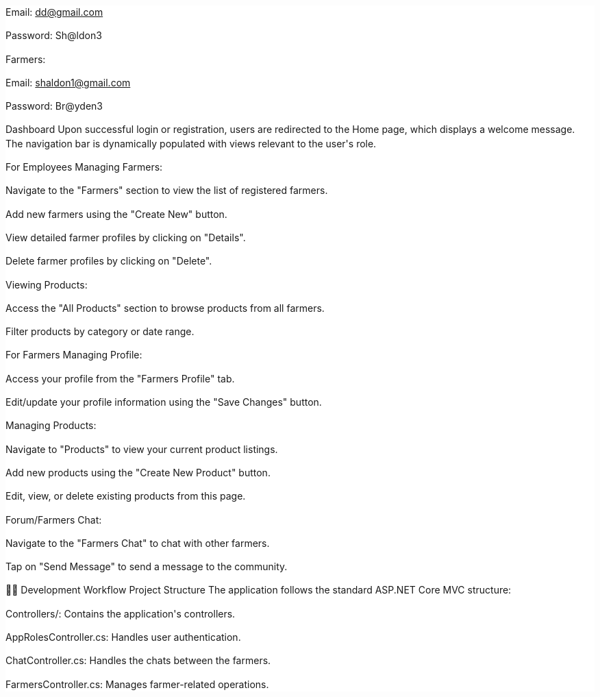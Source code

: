 Email: dd@gmail.com

Password: Sh@ldon3

Farmers:

Email: shaldon1@gmail.com

Password: Br@yden3


Dashboard
Upon successful login or registration, users are redirected to the Home page, which displays a welcome message. The navigation bar is dynamically populated with views relevant to the user's role.

For Employees
Managing Farmers:

Navigate to the "Farmers" section to view the list of registered farmers.

Add new farmers using the "Create New" button.

View detailed farmer profiles by clicking on "Details".

Delete farmer profiles by clicking on "Delete".

Viewing Products:

Access the "All Products" section to browse products from all farmers.

Filter products by category or date range.

For Farmers
Managing Profile:

Access your profile from the "Farmers Profile" tab.

Edit/update your profile information using the "Save Changes" button.

Managing Products:

Navigate to "Products" to view your current product listings.

Add new products using the "Create New Product" button.

Edit, view, or delete existing products from this page.

Forum/Farmers Chat:

Navigate to the "Farmers Chat" to chat with other farmers.

Tap on "Send Message" to send a message to the community.

🧑‍💻 Development Workflow
Project Structure
The application follows the standard ASP.NET Core MVC structure:

Controllers/: Contains the application's controllers.

AppRolesController.cs: Handles user authentication.

ChatController.cs: Handles the chats between the farmers.

FarmersController.cs: Manages farmer-related operations.
